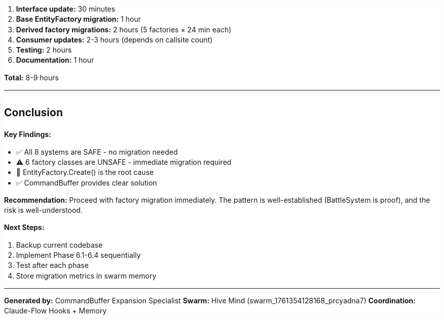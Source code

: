 1. **Interface update:** 30 minutes
2. **Base EntityFactory migration:** 1 hour
3. **Derived factory migrations:** 2 hours (5 factories × 24 min each)
4. **Consumer updates:** 2-3 hours (depends on callsite count)
5. **Testing:** 2 hours
6. **Documentation:** 1 hour

**Total:** 8-9 hours

---

## Conclusion

**Key Findings:**
- ✅ All 8 systems are SAFE - no migration needed
- ⚠️ 6 factory classes are UNSAFE - immediate migration required
- 🎯 EntityFactory.Create() is the root cause
- ✅ CommandBuffer provides clear solution

**Recommendation:**
Proceed with factory migration immediately. The pattern is well-established (BattleSystem is proof), and the risk is well-understood.

**Next Steps:**
1. Backup current codebase
2. Implement Phase 6.1-6.4 sequentially
3. Test after each phase
4. Store migration metrics in swarm memory

---

**Generated by:** CommandBuffer Expansion Specialist
**Swarm:** Hive Mind (swarm_1761354128168_prcyadna7)
**Coordination:** Claude-Flow Hooks + Memory
